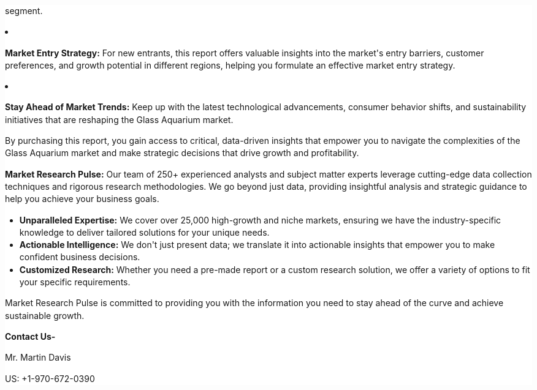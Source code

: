 segment.</p></li><li><p><strong>Market Entry Strategy:</strong> For new entrants, this report offers valuable insights into the market's entry barriers, customer preferences, and growth potential in different regions, helping you formulate an effective market entry strategy.</p></li><li><p><strong>Stay Ahead of Market Trends:</strong> Keep up with the latest technological advancements, consumer behavior shifts, and sustainability initiatives that are reshaping the Glass Aquarium market.</p></li></ol><p>By purchasing this report, you gain access to critical, data-driven insights that empower you to navigate the complexities of the Glass Aquarium market and make strategic decisions that drive growth and profitability.</p><p><strong>Market Research Pulse:</strong>&nbsp;Our team of 250+ experienced analysts and subject matter experts leverage cutting-edge data collection techniques and rigorous research methodologies. We go beyond just data, providing insightful analysis and strategic guidance to help you achieve your business goals.</p><ul><li><strong>Unparalleled Expertise:</strong>&nbsp;We cover over 25,000 high-growth and niche markets, ensuring we have the industry-specific knowledge to deliver tailored solutions for your unique needs.</li><li><strong>Actionable Intelligence:</strong>&nbsp;We don't just present data; we translate it into actionable insights that empower you to make confident business decisions.</li><li><strong>Customized Research:</strong>&nbsp;Whether you need a pre-made report or a custom research solution, we offer a variety of options to fit your specific requirements.</li></ul><p>Market Research Pulse is committed to providing you with the information you need to stay ahead of the curve and achieve sustainable growth.</p><p><strong>Contact Us-</strong></p><p>Mr. Martin Davis</p><p>US: +1-970-672-0390</p>
